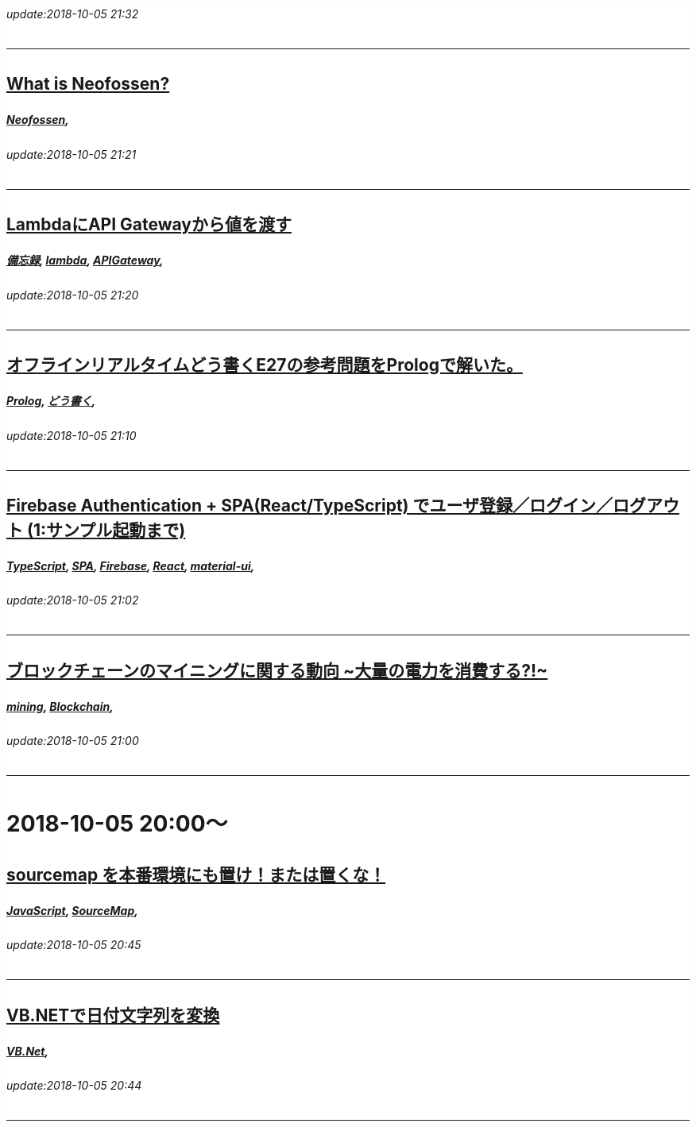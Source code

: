 ###### update:2018-10-05 21:32
---
## [What is Neofossen?](https://qiita.com/terrelljolly01/items/dd1a2cda98f4e5770190)
##### [Neofossen](https://qiita.com/tags/Neofossen), 
###### update:2018-10-05 21:21
---
## [LambdaにAPI Gatewayから値を渡す](https://qiita.com/hashimoto048/items/9c8a270c1d86d9f167a0)
##### [備忘録](https://qiita.com/tags/備忘録), [lambda](https://qiita.com/tags/lambda), [APIGateway](https://qiita.com/tags/APIGateway), 
###### update:2018-10-05 21:20
---
## [オフラインリアルタイムどう書くE27の参考問題をPrologで解いた。](https://qiita.com/emattsan/items/7815cc3ce62552aba3f8)
##### [Prolog](https://qiita.com/tags/Prolog), [どう書く](https://qiita.com/tags/どう書く), 
###### update:2018-10-05 21:10
---
## [Firebase Authentication + SPA(React/TypeScript) でユーザ登録／ログイン／ログアウト (1:サンプル起動まで)](https://qiita.com/katsu-o/items/df1684b98cccd002e041)
##### [TypeScript](https://qiita.com/tags/TypeScript), [SPA](https://qiita.com/tags/SPA), [Firebase](https://qiita.com/tags/Firebase), [React](https://qiita.com/tags/React), [material-ui](https://qiita.com/tags/material-ui), 
###### update:2018-10-05 21:02
---
## [ブロックチェーンのマイニングに関する動向 ~大量の電力を消費する?!~](https://qiita.com/cyack2002/items/8755cd928e31815878dc)
##### [mining](https://qiita.com/tags/mining), [Blockchain](https://qiita.com/tags/Blockchain), 
###### update:2018-10-05 21:00
---




# 2018-10-05 20:00～
## [sourcemap を本番環境にも置け！または置くな！](https://qiita.com/rithmety/items/04051dccd5a302098571)
##### [JavaScript](https://qiita.com/tags/JavaScript), [SourceMap](https://qiita.com/tags/SourceMap), 
###### update:2018-10-05 20:45
---
## [VB.NETで日付文字列を変換](https://qiita.com/bubai/items/e3f1eef541aafadc4200)
##### [VB.Net](https://qiita.com/tags/VB.Net), 
###### update:2018-10-05 20:44
---